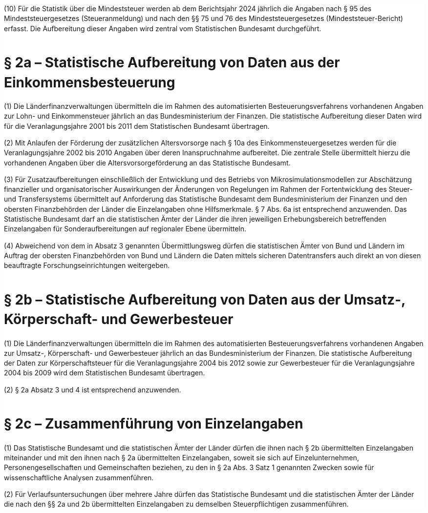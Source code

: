(10) Für die Statistik über die Mindeststeuer werden ab dem Berichtsjahr 2024 jährlich die Angaben nach § 95 des Mindeststeuergesetzes (Steueranmeldung) und nach den §§ 75 und 76 des Mindeststeuergesetzes (Mindeststeuer-Bericht) erfasst. Die Aufbereitung dieser Angaben wird zentral vom Statistischen Bundesamt durchgeführt.

# § 2a – Statistische Aufbereitung von Daten aus der Einkommensbesteuerung

(1) Die Länderfinanzverwaltungen übermitteln die im Rahmen des automatisierten Besteuerungsverfahrens vorhandenen Angaben zur Lohn- und Einkommensteuer jährlich an das Bundesministerium der Finanzen. Die statistische Aufbereitung dieser Daten wird für die Veranlagungsjahre 2001 bis 2011 dem Statistischen Bundesamt übertragen.

(2) Mit Anlaufen der Förderung der zusätzlichen Altersvorsorge nach § 10a des Einkommensteuergesetzes werden für die Veranlagungsjahre 2002 bis 2010 Angaben über deren Inanspruchnahme aufbereitet. Die zentrale Stelle übermittelt hierzu die vorhandenen Angaben über die Altersvorsorgeförderung an das Statistische Bundesamt.

(3) Für Zusatzaufbereitungen einschließlich der Entwicklung und des Betriebs von Mikrosimulationsmodellen zur Abschätzung finanzieller und organisatorischer Auswirkungen der Änderungen von Regelungen im Rahmen der Fortentwicklung des Steuer- und Transfersystems übermittelt auf Anforderung das Statistische Bundesamt dem Bundesministerium der Finanzen und den obersten Finanzbehörden der Länder die Einzelangaben ohne Hilfsmerkmale. § 7 Abs. 6a ist entsprechend anzuwenden. Das Statistische Bundesamt darf an die statistischen Ämter der Länder die ihren jeweiligen Erhebungsbereich betreffenden Einzelangaben für Sonderaufbereitungen auf regionaler Ebene übermitteln.

(4) Abweichend von dem in Absatz 3 genannten Übermittlungsweg dürfen die statistischen Ämter von Bund und Ländern im Auftrag der obersten Finanzbehörden von Bund und Ländern die Daten mittels sicheren Datentransfers auch direkt an von diesen beauftragte Forschungseinrichtungen weitergeben.

# § 2b – Statistische Aufbereitung von Daten aus der Umsatz-, Körperschaft- und Gewerbesteuer

(1) Die Länderfinanzverwaltungen übermitteln die im Rahmen des automatisierten Besteuerungsverfahrens vorhandenen Angaben zur Umsatz-, Körperschaft- und Gewerbesteuer jährlich an das Bundesministerium der Finanzen. Die statistische Aufbereitung der Daten zur Körperschaftsteuer für die Veranlagungsjahre 2004 bis 2012 sowie zur Gewerbesteuer für die Veranlagungsjahre 2004 bis 2009 wird dem Statistischen Bundesamt übertragen.

(2) § 2a Absatz 3 und 4 ist entsprechend anzuwenden.

# § 2c – Zusammenführung von Einzelangaben

(1) Das Statistische Bundesamt und die statistischen Ämter der Länder dürfen die ihnen nach § 2b übermittelten Einzelangaben miteinander und mit den ihnen nach § 2a übermittelten Einzelangaben, soweit sie sich auf Einzelunternehmen, Personengesellschaften und Gemeinschaften beziehen, zu den in § 2a Abs. 3 Satz 1 genannten Zwecken sowie für wissenschaftliche Analysen zusammenführen.

(2) Für Verlaufsuntersuchungen über mehrere Jahre dürfen das Statistische Bundesamt und die statistischen Ämter der Länder die nach den §§ 2a und 2b übermittelten Einzelangaben zu demselben Steuerpflichtigen zusammenführen.
